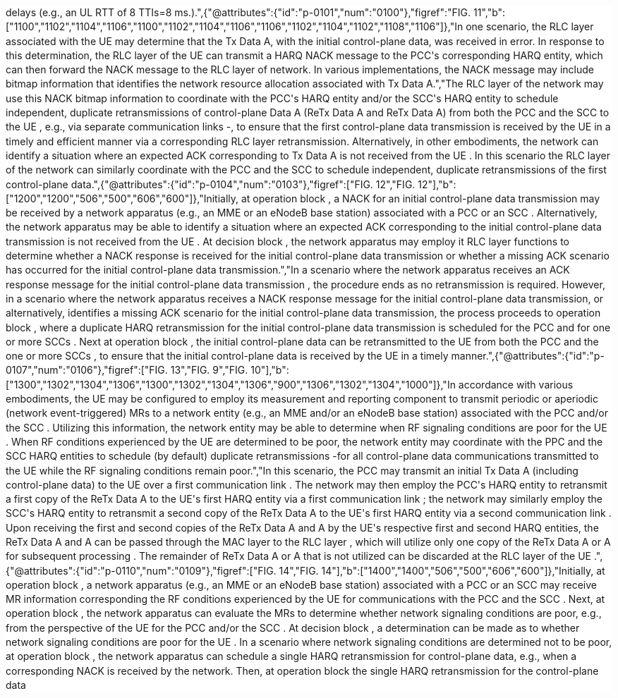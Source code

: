 delays (e.g., an UL RTT of 8 TTIs=8 ms.).",{"@attributes":{"id":"p-0101","num":"0100"},"figref":"FIG. 11","b":["1100","1102","1104","1106","1100","1102","1104","1106","1106","1102","1104","1102","1108","1106"]},"In one scenario, the RLC layer associated with the UE  may determine that the Tx Data A, with the initial control-plane data, was received in error. In response to this determination, the RLC layer of the UE  can transmit a HARQ NACK message to the PCC's  corresponding HARQ entity, which can then forward the NACK message to the RLC layer of network. In various implementations, the NACK message may include bitmap information that identifies the network resource allocation associated with Tx Data A.","The RLC layer of the network may use this NACK bitmap information to coordinate with the PCC's  HARQ entity and\/or the SCC's  HARQ entity to schedule independent, duplicate retransmissions of control-plane Data A (ReTx Data A and ReTx Data A) from both the PCC  and the SCC  to the UE , e.g., via separate communication links -, to ensure that the first control-plane data transmission is received by the UE  in a timely and efficient manner via a corresponding RLC layer retransmission. Alternatively, in other embodiments, the network can identify a situation where an expected ACK corresponding to Tx Data A is not received from the UE . In this scenario the RLC layer of the network can similarly coordinate with the PCC  and the SCC  to schedule independent, duplicate retransmissions of the first control-plane data.",{"@attributes":{"id":"p-0104","num":"0103"},"figref":["FIG. 12","FIG. 12"],"b":["1200","1200","506","500","606","600"]},"Initially, at operation block , a NACK for an initial control-plane data transmission may be received by a network apparatus  (e.g., an MME or an eNodeB base station) associated with a PCC  or an SCC . Alternatively, the network apparatus  may be able to identify a situation where an expected ACK corresponding to the initial control-plane data transmission is not received from the UE . At decision block , the network apparatus  may employ it RLC layer functions to determine whether a NACK response is received for the initial control-plane data transmission or whether a missing ACK scenario has occurred for the initial control-plane data transmission.","In a scenario where the network apparatus  receives an ACK response message for the initial control-plane data transmission , the procedure  ends as no retransmission is required. However, in a scenario where the network apparatus  receives a NACK response message for the initial control-plane data transmission, or alternatively, identifies a missing ACK scenario for the initial control-plane data transmission, the process proceeds to operation block , where a duplicate HARQ retransmission for the initial control-plane data transmission is scheduled for the PCC  and for one or more SCCs . Next at operation block , the initial control-plane data can be retransmitted to the UE  from both the PCC  and the one or more SCCs , to ensure that the initial control-plane data is received by the UE  in a timely manner.",{"@attributes":{"id":"p-0107","num":"0106"},"figref":["FIG. 13","FIG. 9","FIG. 10"],"b":["1300","1302","1304","1306","1300","1302","1304","1306","900","1306","1302","1304","1000"]},"In accordance with various embodiments, the UE  may be configured to employ its measurement and reporting component  to transmit periodic or aperiodic (network event-triggered) MRs  to a network entity  (e.g., an MME and\/or an eNodeB base station) associated with the PCC  and\/or the SCC . Utilizing this information, the network entity  may be able to determine when RF signaling conditions are poor for the UE . When RF conditions experienced by the UE  are determined to be poor, the network entity  may coordinate with the PPC  and the SCC  HARQ entities to schedule (by default) duplicate retransmissions -for all control-plane data communications transmitted to the UE  while the RF signaling conditions remain poor.","In this scenario, the PCC  may transmit an initial Tx Data A (including control-plane data) to the UE  over a first communication link . The network may then employ the PCC's  HARQ entity to retransmit a first copy of the ReTx Data A to the UE's  first HARQ entity via a first communication link ; the network may similarly employ the SCC's  HARQ entity to retransmit a second copy of the ReTx Data A to the UE's  first HARQ entity via a second communication link . Upon receiving the first and second copies of the ReTx Data A and A by the UE's  respective first and second HARQ entities, the ReTx Data A and A can be passed through the MAC layer  to the RLC layer , which will utilize only one copy of the ReTx Data A or A for subsequent processing . The remainder of ReTx Data A or A that is not utilized can be discarded  at the RLC layer  of the UE .",{"@attributes":{"id":"p-0110","num":"0109"},"figref":["FIG. 14","FIG. 14"],"b":["1400","1400","506","500","606","600"]},"Initially, at operation block , a network apparatus  (e.g., an MME or an eNodeB base station) associated with a PCC  or an SCC  may receive MR information corresponding the RF conditions experienced by the UE  for communications with the PCC  and the SCC . Next, at operation block , the network apparatus  can evaluate the MRs to determine whether network signaling conditions are poor, e.g., from the perspective of the UE  for the PCC  and\/or the SCC . At decision block , a determination can be made as to whether network signaling conditions are poor for the UE . In a scenario where network signaling conditions are determined not to be poor, at operation block , the network apparatus  can schedule a single HARQ retransmission for control-plane data, e.g., when a corresponding NACK is received by the network. Then, at operation block  the single HARQ retransmission for the control-plane data